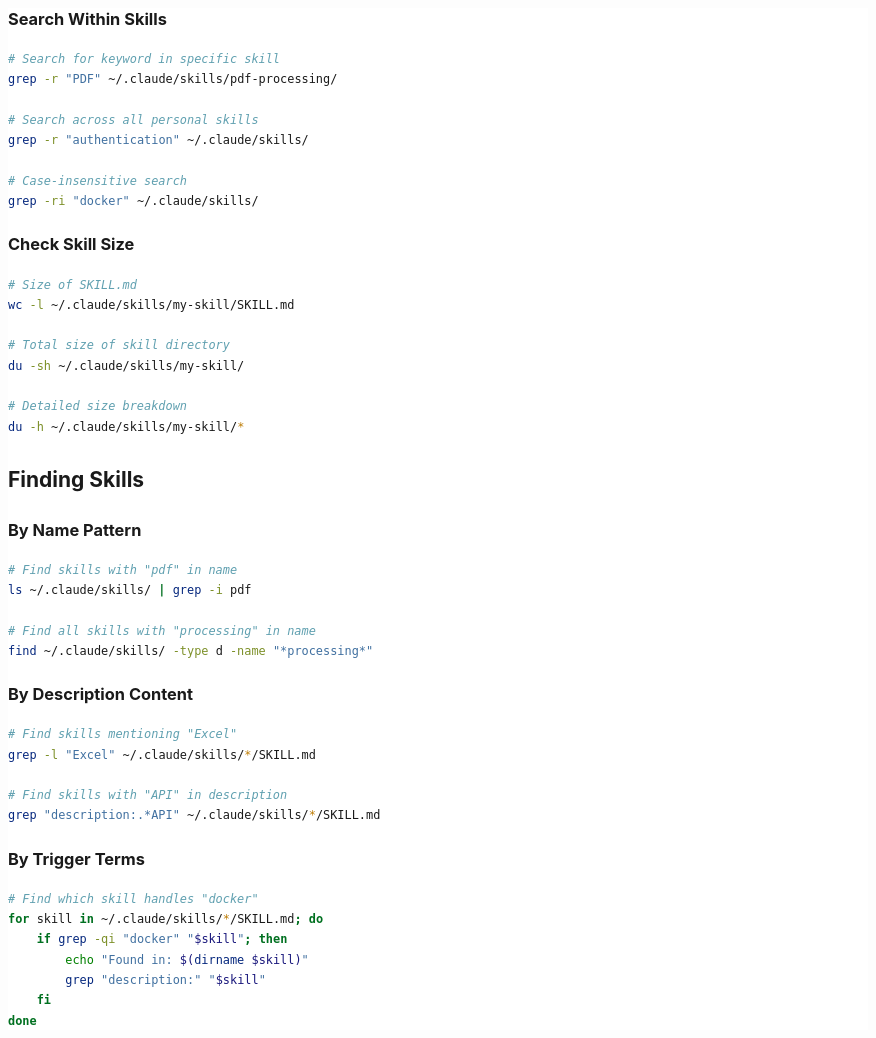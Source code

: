 ### Search Within Skills

```bash
# Search for keyword in specific skill
grep -r "PDF" ~/.claude/skills/pdf-processing/

# Search across all personal skills
grep -r "authentication" ~/.claude/skills/

# Case-insensitive search
grep -ri "docker" ~/.claude/skills/
```

### Check Skill Size

```bash
# Size of SKILL.md
wc -l ~/.claude/skills/my-skill/SKILL.md

# Total size of skill directory
du -sh ~/.claude/skills/my-skill/

# Detailed size breakdown
du -h ~/.claude/skills/my-skill/*
```

## Finding Skills

### By Name Pattern

```bash
# Find skills with "pdf" in name
ls ~/.claude/skills/ | grep -i pdf

# Find all skills with "processing" in name
find ~/.claude/skills/ -type d -name "*processing*"
```

### By Description Content

```bash
# Find skills mentioning "Excel"
grep -l "Excel" ~/.claude/skills/*/SKILL.md

# Find skills with "API" in description
grep "description:.*API" ~/.claude/skills/*/SKILL.md
```

### By Trigger Terms

```bash
# Find which skill handles "docker"
for skill in ~/.claude/skills/*/SKILL.md; do
    if grep -qi "docker" "$skill"; then
        echo "Found in: $(dirname $skill)"
        grep "description:" "$skill"
    fi
done
```
